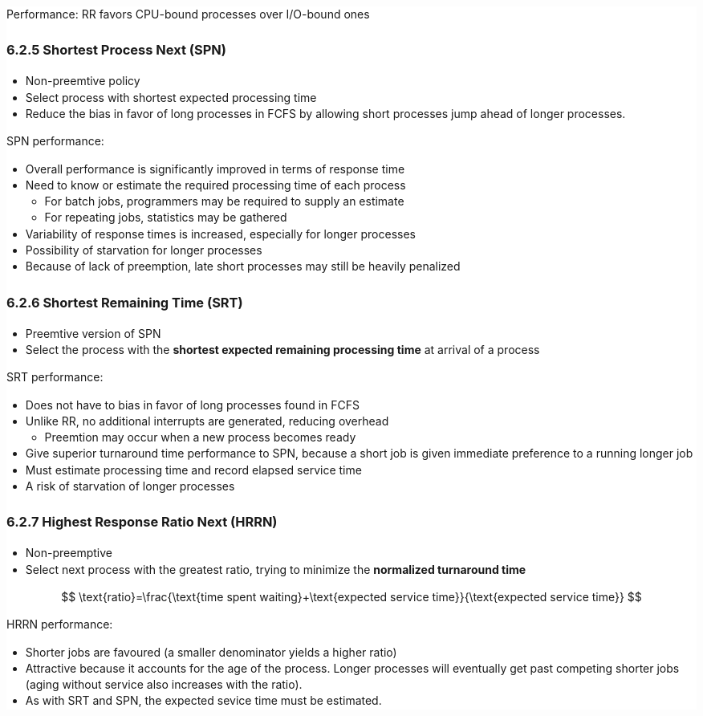 Performance: RR favors CPU-bound processes over I/O-bound ones



### 6.2.5 Shortest Process Next (SPN)

- Non-preemtive policy
- Select process with shortest expected processing time
- Reduce the bias in favor of long processes in FCFS by allowing short processes jump ahead of longer processes.

SPN performance:

- Overall performance is significantly improved in terms of response time
- Need to know or estimate the required processing time of each process
  - For batch jobs, programmers may be required to supply an estimate
  - For repeating jobs, statistics may be gathered
- Variability of response times is increased, especially for longer processes
- Possibility of starvation for longer processes
- Because of lack of preemption, late short processes may still be heavily penalized



### 6.2.6 Shortest Remaining Time (SRT)

- Preemtive version of SPN
- Select the process with the **shortest expected remaining processing time** at arrival of a process

SRT performance:

- Does not have to bias in favor of long processes found in FCFS
- Unlike RR, no additional interrupts are generated, reducing overhead
  - Preemtion may occur when a new process becomes ready
- Give superior turnaround time performance to SPN, because a short job is given immediate preference to a running longer job
- Must estimate processing time and record elapsed service time
- A risk of starvation of longer processes



### 6.2.7 Highest Response Ratio Next (HRRN)

- Non-preemptive
- Select next process with the greatest ratio, trying to minimize the **normalized turnaround time**

$$
\text{ratio}=\frac{\text{time spent waiting}+\text{expected service time}}{\text{expected service time}}
$$

HRRN performance:

- Shorter jobs are favoured (a smaller denominator yields a higher ratio)
- Attractive because it accounts for the age of the process. Longer processes will eventually get past competing shorter jobs (aging without service also increases with the ratio).
- As with SRT and SPN, the expected sevice time must be estimated.
